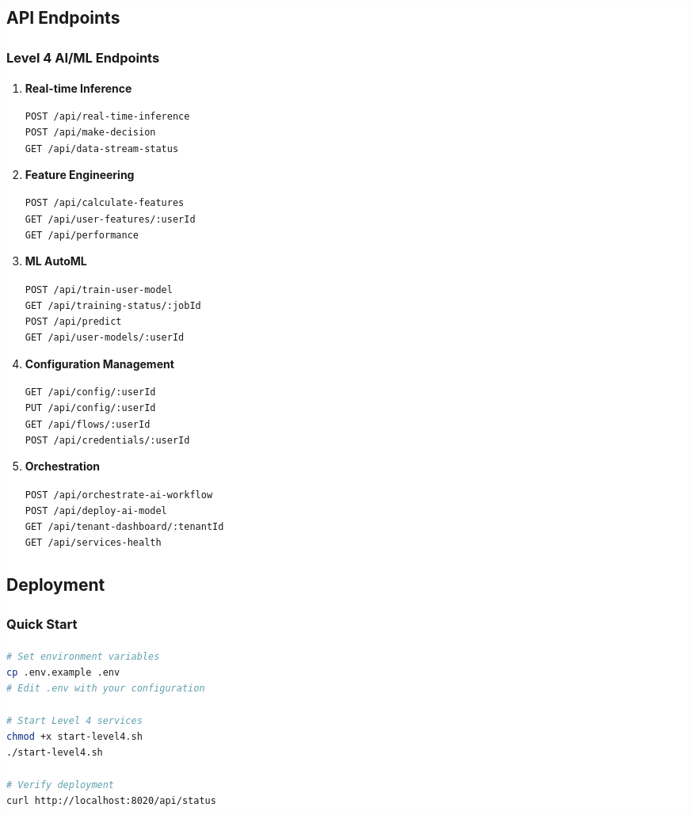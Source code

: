 ## API Endpoints

### Level 4 AI/ML Endpoints

1. **Real-time Inference**
   ```
   POST /api/real-time-inference
   POST /api/make-decision
   GET /api/data-stream-status
   ```

2. **Feature Engineering**
   ```
   POST /api/calculate-features
   GET /api/user-features/:userId
   GET /api/performance
   ```

3. **ML AutoML**
   ```
   POST /api/train-user-model
   GET /api/training-status/:jobId
   POST /api/predict
   GET /api/user-models/:userId
   ```

4. **Configuration Management**
   ```
   GET /api/config/:userId
   PUT /api/config/:userId
   GET /api/flows/:userId
   POST /api/credentials/:userId
   ```

5. **Orchestration**
   ```
   POST /api/orchestrate-ai-workflow
   POST /api/deploy-ai-model
   GET /api/tenant-dashboard/:tenantId
   GET /api/services-health
   ```

## Deployment

### Quick Start

```bash
# Set environment variables
cp .env.example .env
# Edit .env with your configuration

# Start Level 4 services
chmod +x start-level4.sh
./start-level4.sh

# Verify deployment
curl http://localhost:8020/api/status
```
